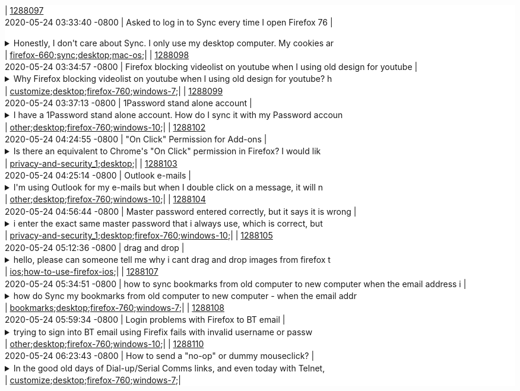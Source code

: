 | [1288097](https://support.mozilla.org/questions/1288097)<br>2020-05-24 03:33:40 -0800 | Asked to log in to Sync every time I open Firefox 76 |<details><summary>Honestly, I don't care about Sync. I only use my desktop computer. My cookies ar</summary></details> | [firefox-660](https://support.mozilla.org/en-US/questions/firefox?tagged=firefox-660);[sync](https://support.mozilla.org/en-US/questions/firefox?tagged=sync);[desktop](https://support.mozilla.org/en-US/questions/firefox?tagged=desktop);[mac-os](https://support.mozilla.org/en-US/questions/firefox?tagged=mac-os);|
| [1288098](https://support.mozilla.org/questions/1288098)<br>2020-05-24 03:34:57 -0800 | Firefox blocking videolist on youtube when I using old design for youtube |<details><summary>Why Firefox blocking videolist on youtube when I using old design for youtube? h</summary></details> | [customize](https://support.mozilla.org/en-US/questions/firefox?tagged=customize);[desktop](https://support.mozilla.org/en-US/questions/firefox?tagged=desktop);[firefox-760](https://support.mozilla.org/en-US/questions/firefox?tagged=firefox-760);[windows-7](https://support.mozilla.org/en-US/questions/firefox?tagged=windows-7);|
| [1288099](https://support.mozilla.org/questions/1288099)<br>2020-05-24 03:37:13 -0800 | 1Password stand alone account |<details><summary>I have a 1Password stand alone account. How do I sync it with my Password accoun</summary></details> | [other](https://support.mozilla.org/en-US/questions/firefox?tagged=other);[desktop](https://support.mozilla.org/en-US/questions/firefox?tagged=desktop);[firefox-760](https://support.mozilla.org/en-US/questions/firefox?tagged=firefox-760);[windows-10](https://support.mozilla.org/en-US/questions/firefox?tagged=windows-10);|
| [1288102](https://support.mozilla.org/questions/1288102)<br>2020-05-24 04:24:55 -0800 | "On Click" Permission for Add-ons |<details><summary>Is there an equivalent to Chrome's "On Click" permission in Firefox? I would lik</summary></details> | [privacy-and-security_1](https://support.mozilla.org/en-US/questions/firefox?tagged=privacy-and-security_1);[desktop](https://support.mozilla.org/en-US/questions/firefox?tagged=desktop);|
| [1288103](https://support.mozilla.org/questions/1288103)<br>2020-05-24 04:25:14 -0800 | Outlook e-mails |<details><summary>I'm using Outlook for my e-mails but when I double click on a message, it will n</summary></details> | [other](https://support.mozilla.org/en-US/questions/firefox?tagged=other);[desktop](https://support.mozilla.org/en-US/questions/firefox?tagged=desktop);[firefox-760](https://support.mozilla.org/en-US/questions/firefox?tagged=firefox-760);[windows-10](https://support.mozilla.org/en-US/questions/firefox?tagged=windows-10);|
| [1288104](https://support.mozilla.org/questions/1288104)<br>2020-05-24 04:56:44 -0800 | Master password entered correctly, but it says it is wrong |<details><summary>i enter the exact same master password that i always use, which is correct, but </summary></details> | [privacy-and-security_1](https://support.mozilla.org/en-US/questions/firefox?tagged=privacy-and-security_1);[desktop](https://support.mozilla.org/en-US/questions/firefox?tagged=desktop);[firefox-760](https://support.mozilla.org/en-US/questions/firefox?tagged=firefox-760);[windows-10](https://support.mozilla.org/en-US/questions/firefox?tagged=windows-10);|
| [1288105](https://support.mozilla.org/questions/1288105)<br>2020-05-24 05:12:36 -0800 | drag and drop |<details><summary>hello, please can someone tell me why i cant drag and drop images from firefox t</summary></details> | [ios](https://support.mozilla.org/en-US/questions/firefox?tagged=ios);[how-to-use-firefox-ios](https://support.mozilla.org/en-US/questions/firefox?tagged=how-to-use-firefox-ios);|
| [1288107](https://support.mozilla.org/questions/1288107)<br>2020-05-24 05:34:51 -0800 | how to sync bookmarks from old computer to new computer when the email address i |<details><summary>how do Sync my bookmarks from old computer to new computer - when the email addr</summary></details> | [bookmarks](https://support.mozilla.org/en-US/questions/firefox?tagged=bookmarks);[desktop](https://support.mozilla.org/en-US/questions/firefox?tagged=desktop);[firefox-760](https://support.mozilla.org/en-US/questions/firefox?tagged=firefox-760);[windows-7](https://support.mozilla.org/en-US/questions/firefox?tagged=windows-7);|
| [1288108](https://support.mozilla.org/questions/1288108)<br>2020-05-24 05:59:34 -0800 | Login problems with Firefox to BT email |<details><summary>trying to sign into BT email using Firefix fails with  invalid username or passw</summary></details> | [other](https://support.mozilla.org/en-US/questions/firefox?tagged=other);[desktop](https://support.mozilla.org/en-US/questions/firefox?tagged=desktop);[firefox-760](https://support.mozilla.org/en-US/questions/firefox?tagged=firefox-760);[windows-10](https://support.mozilla.org/en-US/questions/firefox?tagged=windows-10);|
| [1288110](https://support.mozilla.org/questions/1288110)<br>2020-05-24 06:23:43 -0800 | How to send a "no-op" or dummy mouseclick? |<details><summary>In the good old days of Dial-up/Serial Comms links, and even today with Telnet, </summary></details> | [customize](https://support.mozilla.org/en-US/questions/firefox?tagged=customize);[desktop](https://support.mozilla.org/en-US/questions/firefox?tagged=desktop);[firefox-760](https://support.mozilla.org/en-US/questions/firefox?tagged=firefox-760);[windows-7](https://support.mozilla.org/en-US/questions/firefox?tagged=windows-7);|
